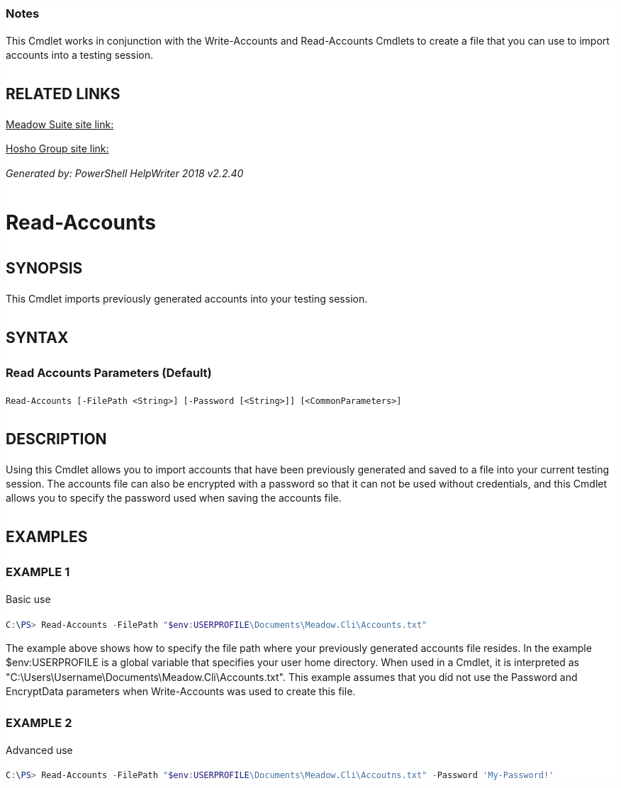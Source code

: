 ### Notes
This Cmdlet works in conjunction with the Write-Accounts and Read-Accounts Cmdlets to create a file that you can use to import accounts into a testing session.

## RELATED LINKS

[Meadow Suite site link:](https://www.meadowsuite.com)

[Hosho Group site link:](https://hosho.io)


*Generated by: PowerShell HelpWriter 2018 v2.2.40*



# Read-Accounts

## SYNOPSIS
This Cmdlet imports previously generated accounts into your testing session.

## SYNTAX

### Read Accounts Parameters (Default)
```
Read-Accounts [-FilePath <String>] [-Password [<String>]] [<CommonParameters>]
```

## DESCRIPTION
Using this Cmdlet allows you to import accounts that have been previously generated and saved to a file into your current testing session.  The accounts file can also be encrypted with a password so that it can not be used without credentials, and this Cmdlet allows you to specify the password used when saving the accounts file.

## EXAMPLES

### EXAMPLE 1
Basic use
```powershell
C:\PS> Read-Accounts -FilePath "$env:USERPROFILE\Documents\Meadow.Cli\Accounts.txt"
```

The example above shows how to specify the file path where your previously generated accounts file resides.  In the example $env:USERPROFILE is a global variable that specifies your user home directory.  When used in a Cmdlet, it is interpreted as "C:\\Users\\Username\\Documents\\Meadow.Cli\\Accounts.txt".  This example assumes that you did not use the Password and EncryptData parameters when Write-Accounts was used to create this file.

### EXAMPLE 2
Advanced use
```powershell
C:\PS> Read-Accounts -FilePath "$env:USERPROFILE\Documents\Meadow.Cli\Accoutns.txt" -Password 'My-Password!'
```
